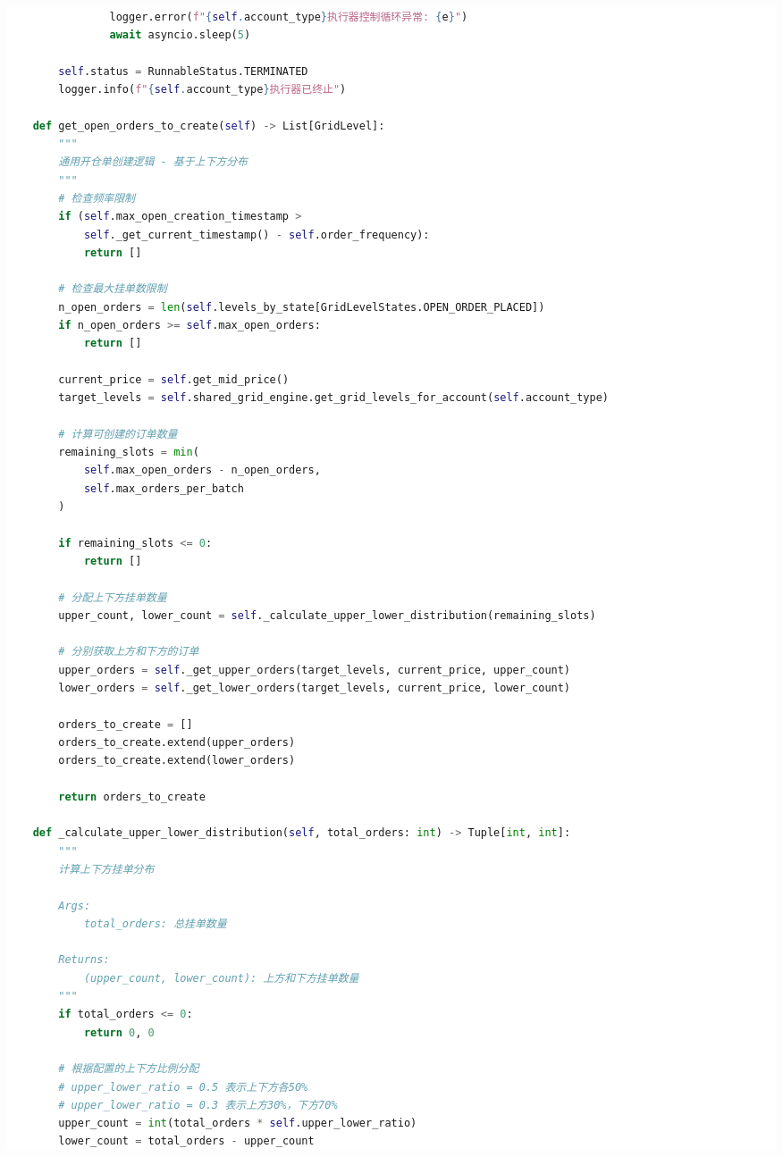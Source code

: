 ```python
                logger.error(f"{self.account_type}执行器控制循环异常: {e}")
                await asyncio.sleep(5)
        
        self.status = RunnableStatus.TERMINATED
        logger.info(f"{self.account_type}执行器已终止")
    
    def get_open_orders_to_create(self) -> List[GridLevel]:
        """
        通用开仓单创建逻辑 - 基于上下方分布
        """
        # 检查频率限制
        if (self.max_open_creation_timestamp > 
            self._get_current_timestamp() - self.order_frequency):
            return []
        
        # 检查最大挂单数限制
        n_open_orders = len(self.levels_by_state[GridLevelStates.OPEN_ORDER_PLACED])
        if n_open_orders >= self.max_open_orders:
            return []
        
        current_price = self.get_mid_price()
        target_levels = self.shared_grid_engine.get_grid_levels_for_account(self.account_type)
        
        # 计算可创建的订单数量
        remaining_slots = min(
            self.max_open_orders - n_open_orders,
            self.max_orders_per_batch
        )
        
        if remaining_slots <= 0:
            return []
        
        # 分配上下方挂单数量
        upper_count, lower_count = self._calculate_upper_lower_distribution(remaining_slots)
        
        # 分别获取上方和下方的订单
        upper_orders = self._get_upper_orders(target_levels, current_price, upper_count)
        lower_orders = self._get_lower_orders(target_levels, current_price, lower_count)
        
        orders_to_create = []
        orders_to_create.extend(upper_orders)
        orders_to_create.extend(lower_orders)
        
        return orders_to_create
    
    def _calculate_upper_lower_distribution(self, total_orders: int) -> Tuple[int, int]:
        """
        计算上下方挂单分布
        
        Args:
            total_orders: 总挂单数量
        
        Returns:
            (upper_count, lower_count): 上方和下方挂单数量
        """
        if total_orders <= 0:
            return 0, 0
        
        # 根据配置的上下方比例分配
        # upper_lower_ratio = 0.5 表示上下方各50%
        # upper_lower_ratio = 0.3 表示上方30%，下方70%
        upper_count = int(total_orders * self.upper_lower_ratio)
        lower_count = total_orders - upper_count
```